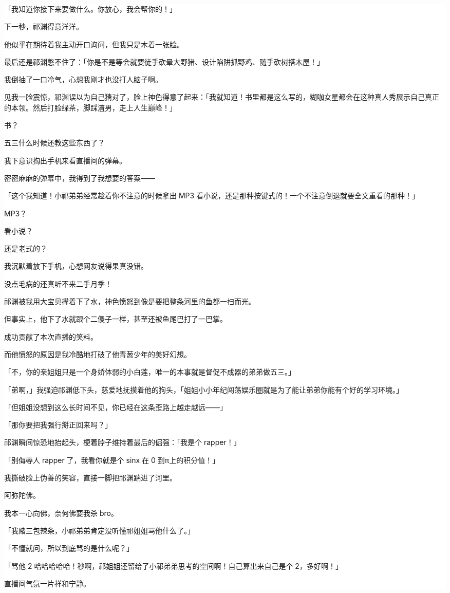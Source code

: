 「我知道你接下来要做什么。你放心，我会帮你的！」

下⼀秒，祁渊得意洋洋。

他似乎在期待着我主动开口询问，但我只是木着⼀张脸。

最后还是祁渊憋不住了：「你是不是等会就要徒手砍晕⼤野猪、设计陷阱抓野鸡、随手砍树搭木屋！」

我倒抽了⼀口冷气，心想我刚才也没打⼈脑子啊。

见我⼀脸震惊，祁渊误以为自己猜对了，脸上神色得意了起来：「我就知道！书里都是这么写的，糊咖女星都会在这种真⼈秀展示自己真正的本领。然后打脸绿茶，脚踩渣男，走上⼈⽣巅峰！」

书？

五三什么时候还教这些东西了？

我下意识掏出手机来看直播间的弹幕。

密密麻麻的弹幕中，我得到了我想要的答案——

「这个我知道！小祁弟弟经常趁着你不注意的时候拿出 MP3 看小说，还是那种按键式的！⼀个不注意倒退就要全文重看的那种！」

MP3？

看小说？

还是老式的？

我沉默着放下手机，心想网友说得果真没错。

没点毛病的还真听不来二手月季！

祁渊被我⽤⼤宝贝撵着下了水，神色愤怒到像是要把整条河里的鱼都⼀扫而光。

但事实上，他下了水就跟个二傻子⼀样，甚至还被鱼尾巴打了⼀巴掌。

成功贡献了本次直播的笑料。

而他愤怒的原因是我冷酷地打破了他青葱少年的美好幻想。

「不，你的亲姐姐只是⼀个身娇体弱的小白莲，唯⼀的本事就是督促不成器的弟弟做五三。」

「弟啊，」我强迫祁渊低下头，慈爱地抚摸着他的狗头，「姐姐小小年纪闯荡娱乐圈就是为了能让弟弟你能有个好的学习环境。」

「但姐姐没想到这么长时间不见，你已经在这条歪路上越走越远——」

「那你要把我强⾏掰正回来吗？」

祁渊瞬间惊恐地抬起头，梗着脖子维持着最后的倔强：「我是个 rapper！」

「别侮辱⼈ rapper 了，我看你就是个 sinx 在 0 到π上的积分值！」

我撕破脸上伪善的笑容，直接⼀脚把祁渊踹进了河里。

阿弥陀佛。

我本⼀心向佛，奈何佛要我杀 bro。

「我赌三包辣条，小祁弟弟肯定没听懂祁姐姐骂他什么了。」

「不懂就问，所以到底骂的是什么呢？」

「骂他 2 哈哈哈哈哈！秒啊，祁姐姐还留给了小祁弟弟思考的空间啊！自己算出来自己是个 2，多好啊！」

直播间气氛⼀片祥和宁静。
